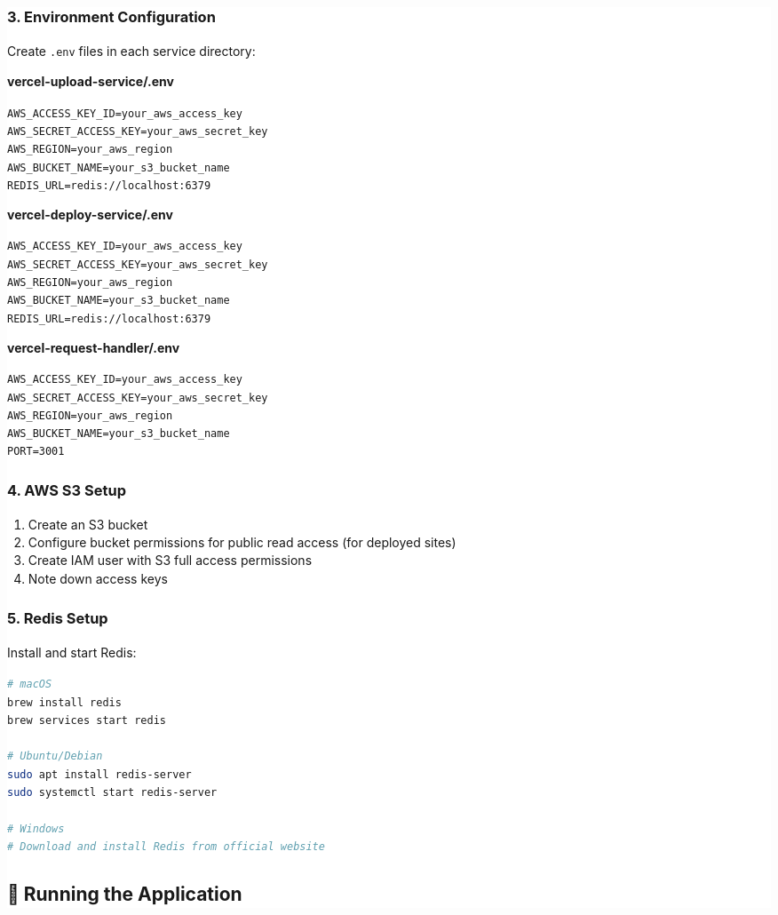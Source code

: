### 3. Environment Configuration

Create `.env` files in each service directory:

**vercel-upload-service/.env**
```env
AWS_ACCESS_KEY_ID=your_aws_access_key
AWS_SECRET_ACCESS_KEY=your_aws_secret_key
AWS_REGION=your_aws_region
AWS_BUCKET_NAME=your_s3_bucket_name
REDIS_URL=redis://localhost:6379
```

**vercel-deploy-service/.env**
```env
AWS_ACCESS_KEY_ID=your_aws_access_key
AWS_SECRET_ACCESS_KEY=your_aws_secret_key
AWS_REGION=your_aws_region
AWS_BUCKET_NAME=your_s3_bucket_name
REDIS_URL=redis://localhost:6379
```

**vercel-request-handler/.env**
```env
AWS_ACCESS_KEY_ID=your_aws_access_key
AWS_SECRET_ACCESS_KEY=your_aws_secret_key
AWS_REGION=your_aws_region
AWS_BUCKET_NAME=your_s3_bucket_name
PORT=3001
```

### 4. AWS S3 Setup

1. Create an S3 bucket
2. Configure bucket permissions for public read access (for deployed sites)
3. Create IAM user with S3 full access permissions
4. Note down access keys

### 5. Redis Setup

Install and start Redis:
```bash
# macOS
brew install redis
brew services start redis

# Ubuntu/Debian
sudo apt install redis-server
sudo systemctl start redis-server

# Windows
# Download and install Redis from official website
```

## 🚀 Running the Application

